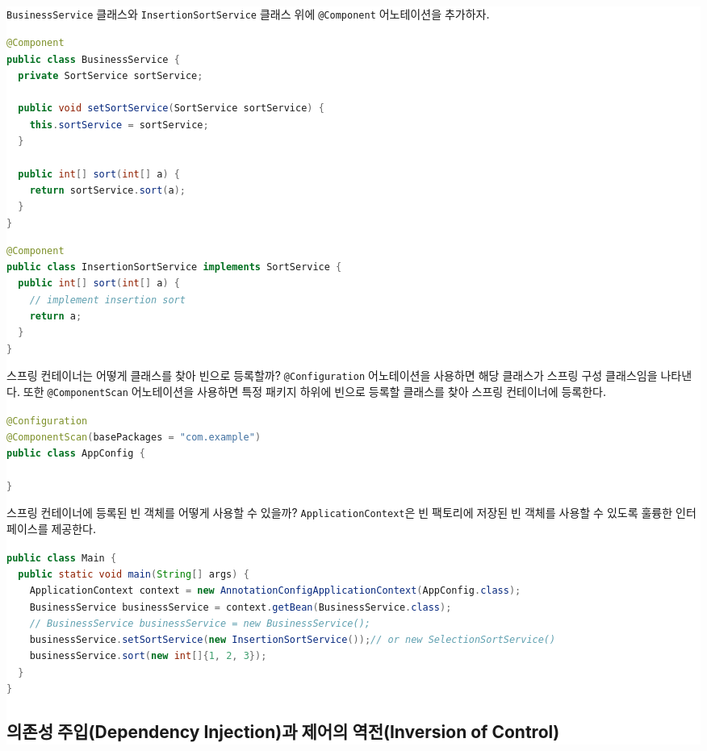 `BusinessService` 클래스와 `InsertionSortService` 클래스 위에 `@Component` 어노테이션을 추가하자.

```java
@Component
public class BusinessService {
  private SortService sortService;

  public void setSortService(SortService sortService) {
    this.sortService = sortService;
  }

  public int[] sort(int[] a) {
    return sortService.sort(a);
  }
}
```

```java
@Component
public class InsertionSortService implements SortService {
  public int[] sort(int[] a) {
    // implement insertion sort
    return a;
  }
}
```

스프링 컨테이너는 어떻게 클래스를 찾아 빈으로 등록할까? `@Configuration` 어노테이션을 사용하면 해당 클래스가 스프링 구성 클래스임을 나타낸다. 또한 `@ComponentScan` 어노테이션을 사용하면 특정 패키지 하위에 빈으로 등록할 클래스를 찾아 스프링 컨테이너에 등록한다.

```java
@Configuration
@ComponentScan(basePackages = "com.example")
public class AppConfig {

}
```

스프링 컨테이너에 등록된 빈 객체를 어떻게 사용할 수 있을까? `ApplicationContext`은 빈 팩토리에 저장된 빈 객체를 사용할 수 있도록 훌륭한 인터페이스를 제공한다.

```java
public class Main {
  public static void main(String[] args) {
    ApplicationContext context = new AnnotationConfigApplicationContext(AppConfig.class);
    BusinessService businessService = context.getBean(BusinessService.class);
    // BusinessService businessService = new BusinessService();
    businessService.setSortService(new InsertionSortService());// or new SelectionSortService()
    businessService.sort(new int[]{1, 2, 3});
  }
}
```

## 의존성 주입(Dependency Injection)과 제어의 역전(Inversion of Control)
